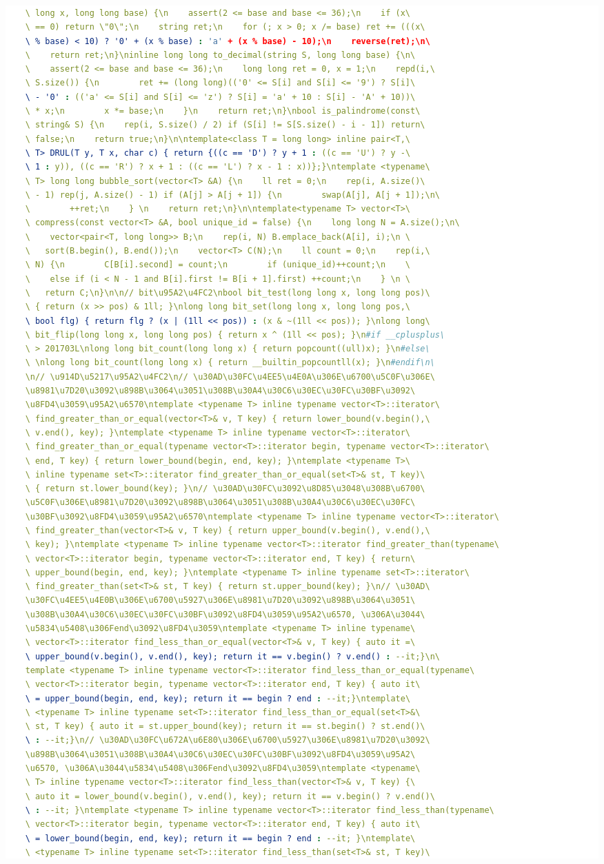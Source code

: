 ```yaml
    \ long x, long long base) {\n    assert(2 <= base and base <= 36);\n    if (x\
    \ == 0) return \"0\";\n    string ret;\n    for (; x > 0; x /= base) ret += (((x\
    \ % base) < 10) ? '0' + (x % base) : 'a' + (x % base) - 10);\n    reverse(ret);\n\
    \    return ret;\n}\ninline long long to_decimal(string S, long long base) {\n\
    \    assert(2 <= base and base <= 36);\n    long long ret = 0, x = 1;\n    repd(i,\
    \ S.size()) {\n        ret += (long long)(('0' <= S[i] and S[i] <= '9') ? S[i]\
    \ - '0' : (('a' <= S[i] and S[i] <= 'z') ? S[i] = 'a' + 10 : S[i] - 'A' + 10))\
    \ * x;\n        x *= base;\n    }\n    return ret;\n}\nbool is_palindrome(const\
    \ string& S) {\n    rep(i, S.size() / 2) if (S[i] != S[S.size() - i - 1]) return\
    \ false;\n    return true;\n}\n\ntemplate<class T = long long> inline pair<T,\
    \ T> DRUL(T y, T x, char c) { return {((c == 'D') ? y + 1 : ((c == 'U') ? y -\
    \ 1 : y)), ((c == 'R') ? x + 1 : ((c == 'L') ? x - 1 : x))};}\ntemplate <typename\
    \ T> long long bubble_sort(vector<T> &A) {\n    ll ret = 0;\n    rep(i, A.size()\
    \ - 1) rep(j, A.size() - 1) if (A[j] > A[j + 1]) {\n        swap(A[j], A[j + 1]);\n\
    \        ++ret;\n    } \n    return ret;\n}\n\ntemplate<typename T> vector<T>\
    \ compress(const vector<T> &A, bool unique_id = false) {\n    long long N = A.size();\n\
    \    vector<pair<T, long long>> B;\n    rep(i, N) B.emplace_back(A[i], i);\n \
    \   sort(B.begin(), B.end());\n    vector<T> C(N);\n    ll count = 0;\n    rep(i,\
    \ N) {\n        C[B[i].second] = count;\n        if (unique_id)++count;\n    \
    \    else if (i < N - 1 and B[i].first != B[i + 1].first) ++count;\n    } \n \
    \   return C;\n}\n\n// bit\u95A2\u4FC2\nbool bit_test(long long x, long long pos)\
    \ { return (x >> pos) & 1ll; }\nlong long bit_set(long long x, long long pos,\
    \ bool flg) { return flg ? (x | (1ll << pos)) : (x & ~(1ll << pos)); }\nlong long\
    \ bit_flip(long long x, long long pos) { return x ^ (1ll << pos); }\n#if __cplusplus\
    \ > 201703L\nlong long bit_count(long long x) { return popcount((ull)x); }\n#else\
    \ \nlong long bit_count(long long x) { return __builtin_popcountll(x); }\n#endif\n\
    \n// \u914D\u5217\u95A2\u4FC2\n// \u30AD\u30FC\u4EE5\u4E0A\u306E\u6700\u5C0F\u306E\
    \u8981\u7D20\u3092\u898B\u3064\u3051\u308B\u30A4\u30C6\u30EC\u30FC\u30BF\u3092\
    \u8FD4\u3059\u95A2\u6570\ntemplate <typename T> inline typename vector<T>::iterator\
    \ find_greater_than_or_equal(vector<T>& v, T key) { return lower_bound(v.begin(),\
    \ v.end(), key); }\ntemplate <typename T> inline typename vector<T>::iterator\
    \ find_greater_than_or_equal(typename vector<T>::iterator begin, typename vector<T>::iterator\
    \ end, T key) { return lower_bound(begin, end, key); }\ntemplate <typename T>\
    \ inline typename set<T>::iterator find_greater_than_or_equal(set<T>& st, T key)\
    \ { return st.lower_bound(key); }\n// \u30AD\u30FC\u3092\u8D85\u3048\u308B\u6700\
    \u5C0F\u306E\u8981\u7D20\u3092\u898B\u3064\u3051\u308B\u30A4\u30C6\u30EC\u30FC\
    \u30BF\u3092\u8FD4\u3059\u95A2\u6570\ntemplate <typename T> inline typename vector<T>::iterator\
    \ find_greater_than(vector<T>& v, T key) { return upper_bound(v.begin(), v.end(),\
    \ key); }\ntemplate <typename T> inline typename vector<T>::iterator find_greater_than(typename\
    \ vector<T>::iterator begin, typename vector<T>::iterator end, T key) { return\
    \ upper_bound(begin, end, key); }\ntemplate <typename T> inline typename set<T>::iterator\
    \ find_greater_than(set<T>& st, T key) { return st.upper_bound(key); }\n// \u30AD\
    \u30FC\u4EE5\u4E0B\u306E\u6700\u5927\u306E\u8981\u7D20\u3092\u898B\u3064\u3051\
    \u308B\u30A4\u30C6\u30EC\u30FC\u30BF\u3092\u8FD4\u3059\u95A2\u6570, \u306A\u3044\
    \u5834\u5408\u306Fend\u3092\u8FD4\u3059\ntemplate <typename T> inline typename\
    \ vector<T>::iterator find_less_than_or_equal(vector<T>& v, T key) { auto it =\
    \ upper_bound(v.begin(), v.end(), key); return it == v.begin() ? v.end() : --it;}\n\
    template <typename T> inline typename vector<T>::iterator find_less_than_or_equal(typename\
    \ vector<T>::iterator begin, typename vector<T>::iterator end, T key) { auto it\
    \ = upper_bound(begin, end, key); return it == begin ? end : --it;}\ntemplate\
    \ <typename T> inline typename set<T>::iterator find_less_than_or_equal(set<T>&\
    \ st, T key) { auto it = st.upper_bound(key); return it == st.begin() ? st.end()\
    \ : --it;}\n// \u30AD\u30FC\u672A\u6E80\u306E\u6700\u5927\u306E\u8981\u7D20\u3092\
    \u898B\u3064\u3051\u308B\u30A4\u30C6\u30EC\u30FC\u30BF\u3092\u8FD4\u3059\u95A2\
    \u6570, \u306A\u3044\u5834\u5408\u306Fend\u3092\u8FD4\u3059\ntemplate <typename\
    \ T> inline typename vector<T>::iterator find_less_than(vector<T>& v, T key) {\
    \ auto it = lower_bound(v.begin(), v.end(), key); return it == v.begin() ? v.end()\
    \ : --it; }\ntemplate <typename T> inline typename vector<T>::iterator find_less_than(typename\
    \ vector<T>::iterator begin, typename vector<T>::iterator end, T key) { auto it\
    \ = lower_bound(begin, end, key); return it == begin ? end : --it; }\ntemplate\
    \ <typename T> inline typename set<T>::iterator find_less_than(set<T>& st, T key)\
```